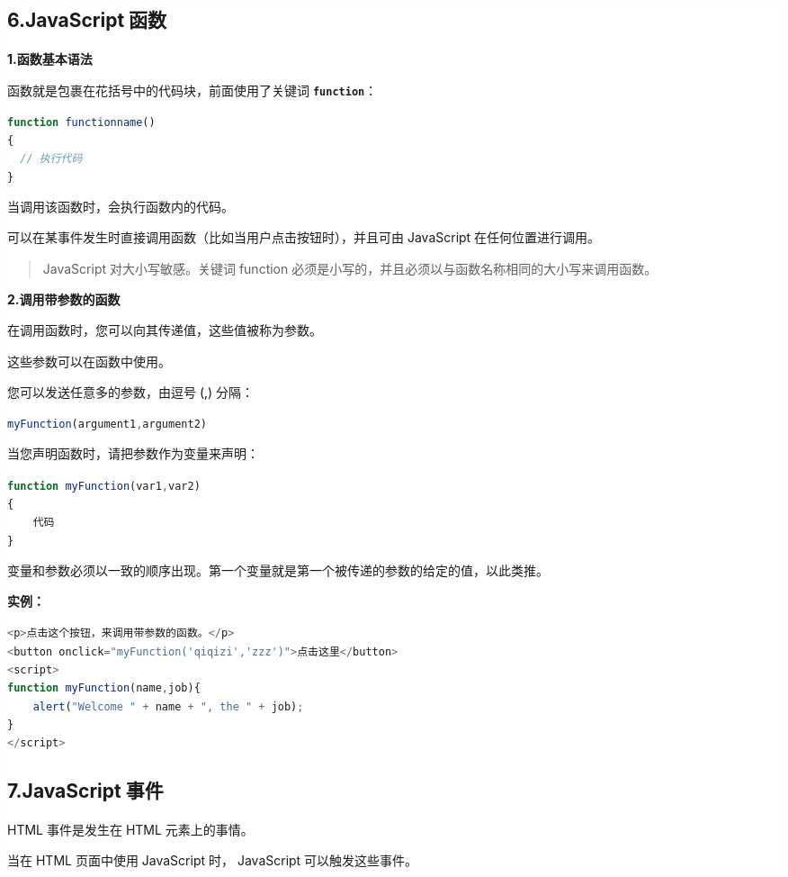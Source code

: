 ## 6.JavaScript 函数

**1.函数基本语法**

函数就是包裹在花括号中的代码块，前面使用了关键词 **`function`**：

```js
function functionname()
{
  // 执行代码
}
```

当调用该函数时，会执行函数内的代码。

可以在某事件发生时直接调用函数（比如当用户点击按钮时），并且可由 JavaScript 在任何位置进行调用。

> JavaScript 对大小写敏感。关键词 function 必须是小写的，并且必须以与函数名称相同的大小写来调用函数。

**2.调用带参数的函数**

在调用函数时，您可以向其传递值，这些值被称为参数。

这些参数可以在函数中使用。

您可以发送任意多的参数，由逗号 (,) 分隔：

```js
myFunction(argument1,argument2)
```

当您声明函数时，请把参数作为变量来声明：

```js
function myFunction(var1,var2)
{
	代码
}
```

变量和参数必须以一致的顺序出现。第一个变量就是第一个被传递的参数的给定的值，以此类推。

**实例：**

```js
<p>点击这个按钮，来调用带参数的函数。</p>
<button onclick="myFunction('qiqizi','zzz')">点击这里</button>
<script>
function myFunction(name,job){
    alert("Welcome " + name + ", the " + job);
}
</script>
```

## 7.JavaScript 事件

HTML 事件是发生在 HTML 元素上的事情。

当在 HTML 页面中使用 JavaScript 时， JavaScript 可以触发这些事件。
